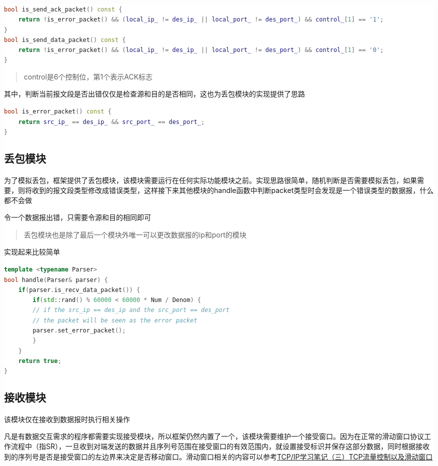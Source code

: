 ```c++
bool is_send_ack_packet() const {
	return !is_error_packet() && (local_ip_ != des_ip_ || local_port_ != des_port_) && control_[1] == '1';
}
bool is_send_data_packet() const {
	return !is_error_packet() && (local_ip_ != des_ip_ || local_port_ != des_port_) && control_[1] == '0';
}
```

> control是6个控制位，第1个表示ACK标志

其中，判断当前报文段是否出错仅仅是检查源和目的是否相同，这也为丢包模块的实现提供了思路

```c++
bool is_error_packet() const {
	return src_ip_ == des_ip_ && src_port_ == des_port_;
}
```



## 丢包模块

为了模拟丢包，框架提供了丢包模块，该模块需要运行在任何实际功能模块之前。实现思路很简单，随机判断是否需要模拟丢包，如果需要，则将收到的报文段类型修改成错误类型，这样接下来其他模块的handle函数中判断packet类型时会发现是一个错误类型的数据报，什么都不会做

令一个数据报出错，只需要令源和目的相同即可

> 丢包模块也是除了最后一个模块外唯一可以更改数据报的ip和port的模块

实现起来比较简单

```c++
template <typename Parser>
bool handle(Parser& parser) {
    if(parser.is_recv_data_packet()) {
        if(std::rand() % 60000 < 60000 * Num / Denom) {
        // if the src_ip == des_ip and the src_port == des_port
        // the packet will be seen as the error packet
        parser.set_error_packet();
        }
    }
    return true;
}
```



## 接收模块

该模块仅在接收到数据报时执行相关操作

凡是有数据交互需求的程序都需要实现接受模块，所以框架仍然内置了一个，该模块需要维护一个接受窗口。因为在正常的滑动窗口协议工作流程中（指SR），一旦收到对端发送的数据并且序列号范围在接受窗口的有效范围内，就设置接受标识并保存这部分数据，同时根据接收到的序列号是否是接受窗口的左边界来决定是否移动窗口。滑动窗口相关的内容可以参考[TCP/IP学习笔记（三）TCP流量控制以及滑动窗口](https://rocwangp.github.io/2018/02/24/TCP-IP%E5%8D%8F%E8%AE%AE%E5%AD%A6%E4%B9%A0%E7%AC%94%E8%AE%B0%EF%BC%88%E4%B8%89%EF%BC%89TCP%E6%B5%81%E9%87%8F%E6%8E%A7%E5%88%B6%E4%BB%A5%E5%8F%8A%E6%BB%91%E5%8A%A8%E7%AA%97%E5%8F%A3/#more)
